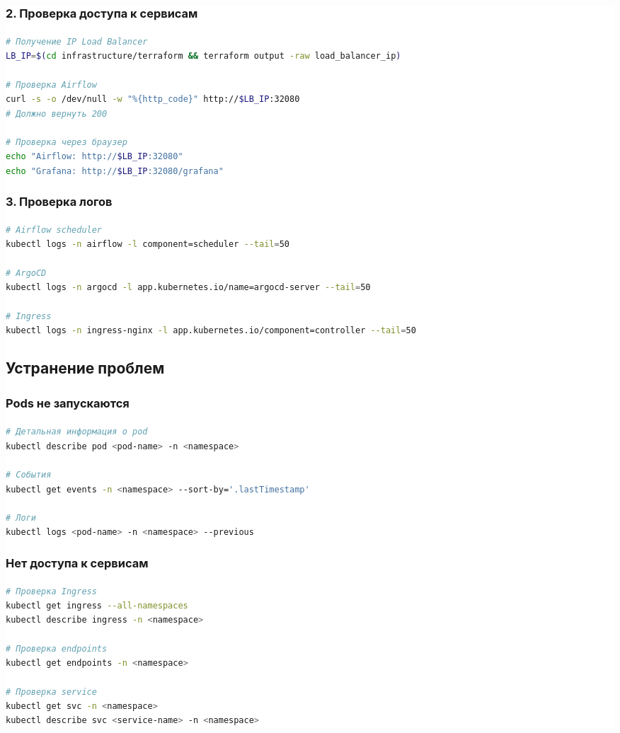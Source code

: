### 2. Проверка доступа к сервисам

```bash
# Получение IP Load Balancer
LB_IP=$(cd infrastructure/terraform && terraform output -raw load_balancer_ip)

# Проверка Airflow
curl -s -o /dev/null -w "%{http_code}" http://$LB_IP:32080
# Должно вернуть 200

# Проверка через браузер
echo "Airflow: http://$LB_IP:32080"
echo "Grafana: http://$LB_IP:32080/grafana"
```

### 3. Проверка логов

```bash
# Airflow scheduler
kubectl logs -n airflow -l component=scheduler --tail=50

# ArgoCD
kubectl logs -n argocd -l app.kubernetes.io/name=argocd-server --tail=50

# Ingress
kubectl logs -n ingress-nginx -l app.kubernetes.io/component=controller --tail=50
```

## Устранение проблем

### Pods не запускаются

```bash
# Детальная информация о pod
kubectl describe pod <pod-name> -n <namespace>

# События
kubectl get events -n <namespace> --sort-by='.lastTimestamp'

# Логи
kubectl logs <pod-name> -n <namespace> --previous
```

### Нет доступа к сервисам

```bash
# Проверка Ingress
kubectl get ingress --all-namespaces
kubectl describe ingress -n <namespace>

# Проверка endpoints
kubectl get endpoints -n <namespace>

# Проверка service
kubectl get svc -n <namespace>
kubectl describe svc <service-name> -n <namespace>
```
